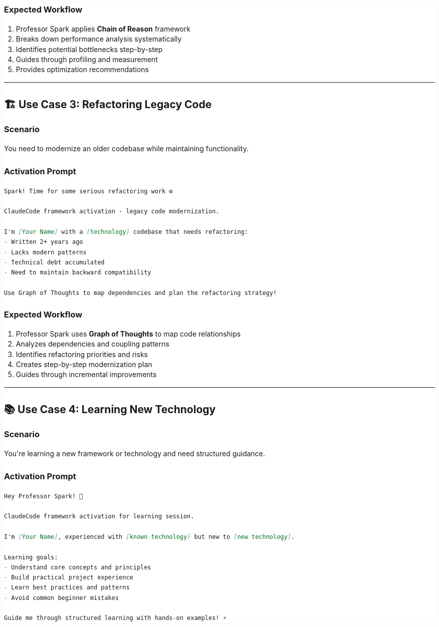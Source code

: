 ### **Expected Workflow**
1. Professor Spark applies **Chain of Reason** framework
2. Breaks down performance analysis systematically
3. Identifies potential bottlenecks step-by-step
4. Guides through profiling and measurement
5. Provides optimization recommendations

---

## 🏗️ **Use Case 3: Refactoring Legacy Code**

### **Scenario**
You need to modernize an older codebase while maintaining functionality.

### **Activation Prompt**
```markdown
Spark! Time for some serious refactoring work ⚙️

ClaudeCode framework activation - legacy code modernization.

I'm [Your Name] with a [technology] codebase that needs refactoring:
- Written 2+ years ago
- Lacks modern patterns
- Technical debt accumulated
- Need to maintain backward compatibility

Use Graph of Thoughts to map dependencies and plan the refactoring strategy!
```

### **Expected Workflow**
1. Professor Spark uses **Graph of Thoughts** to map code relationships
2. Analyzes dependencies and coupling patterns
3. Identifies refactoring priorities and risks
4. Creates step-by-step modernization plan
5. Guides through incremental improvements

---

## 📚 **Use Case 4: Learning New Technology**

### **Scenario**
You're learning a new framework or technology and need structured guidance.

### **Activation Prompt**
```markdown
Hey Professor Spark! 📖

ClaudeCode framework activation for learning session.

I'm [Your Name], experienced with [known technology] but new to [new technology]. 

Learning goals:
- Understand core concepts and principles
- Build practical project experience
- Learn best practices and patterns
- Avoid common beginner mistakes

Guide me through structured learning with hands-on examples! ⚡️
```
